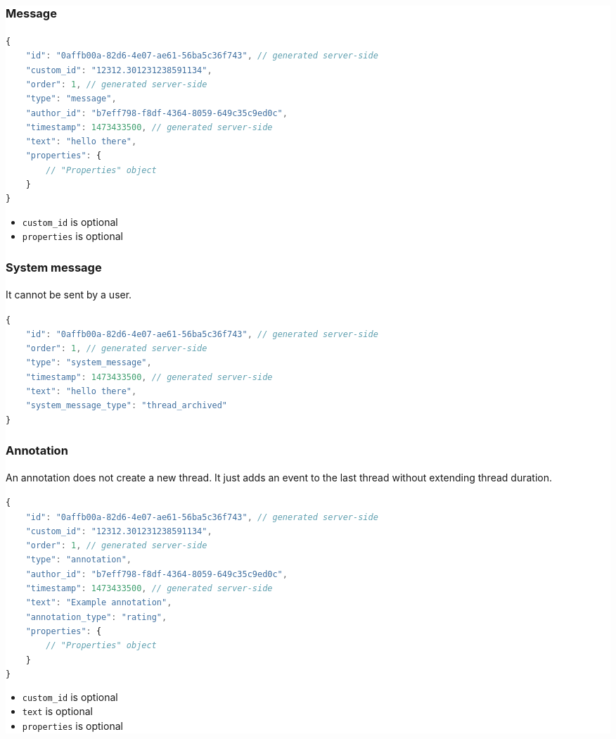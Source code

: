 ### Message

```js
{
	"id": "0affb00a-82d6-4e07-ae61-56ba5c36f743", // generated server-side
	"custom_id": "12312.301231238591134",
	"order": 1, // generated server-side
	"type": "message",
	"author_id": "b7eff798-f8df-4364-8059-649c35c9ed0c",
	"timestamp": 1473433500, // generated server-side
	"text": "hello there",
	"properties": {
		// "Properties" object
	}
}
```
* `custom_id` is optional
* `properties` is optional

### System message

It cannot be sent by a user.

```js
{
	"id": "0affb00a-82d6-4e07-ae61-56ba5c36f743", // generated server-side
	"order": 1, // generated server-side
	"type": "system_message",
	"timestamp": 1473433500, // generated server-side
	"text": "hello there",
	"system_message_type": "thread_archived"
}
```

### Annotation

An annotation does not create a new thread. It just adds an event to the last thread without extending thread duration.

```js
{
	"id": "0affb00a-82d6-4e07-ae61-56ba5c36f743", // generated server-side
	"custom_id": "12312.301231238591134",
	"order": 1, // generated server-side
	"type": "annotation",
	"author_id": "b7eff798-f8df-4364-8059-649c35c9ed0c",
	"timestamp": 1473433500, // generated server-side
	"text": "Example annotation",
	"annotation_type": "rating",
	"properties": {
		// "Properties" object
	}
}
```
* `custom_id` is optional
* `text` is optional
* `properties` is optional
